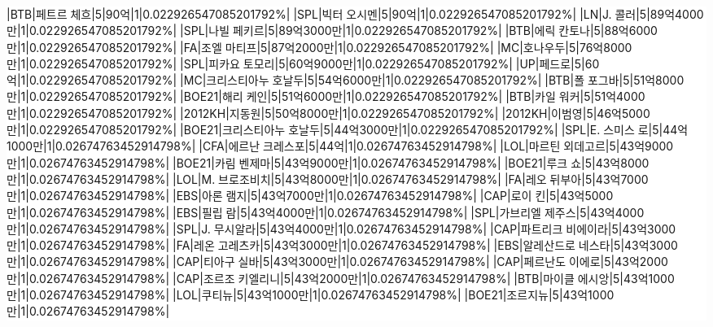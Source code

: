|BTB|페트르 체흐|5|90억|1|0.022926547085201792%|
|SPL|빅터 오시멘|5|90억|1|0.022926547085201792%|
|LN|J. 콜러|5|89억4000만|1|0.022926547085201792%|
|SPL|나빌 페키르|5|89억3000만|1|0.022926547085201792%|
|BTB|에릭 칸토나|5|88억6000만|1|0.022926547085201792%|
|FA|조엘 마티프|5|87억2000만|1|0.022926547085201792%|
|MC|호나우두|5|76억8000만|1|0.022926547085201792%|
|SPL|피카요 토모리|5|60억9000만|1|0.022926547085201792%|
|UP|페드로|5|60억|1|0.022926547085201792%|
|MC|크리스티아누 호날두|5|54억6000만|1|0.022926547085201792%|
|BTB|폴 포그바|5|51억8000만|1|0.022926547085201792%|
|BOE21|해리 케인|5|51억6000만|1|0.022926547085201792%|
|BTB|카일 워커|5|51억4000만|1|0.022926547085201792%|
|2012KH|지동원|5|50억8000만|1|0.022926547085201792%|
|2012KH|이범영|5|46억5000만|1|0.022926547085201792%|
|BOE21|크리스티아누 호날두|5|44억3000만|1|0.022926547085201792%|
|SPL|E. 스미스 로|5|44억1000만|1|0.02674763452914798%|
|CFA|에르난 크레스포|5|44억|1|0.02674763452914798%|
|LOL|마르틴 외데고르|5|43억9000만|1|0.02674763452914798%|
|BOE21|카림 벤제마|5|43억9000만|1|0.02674763452914798%|
|BOE21|루크 쇼|5|43억8000만|1|0.02674763452914798%|
|LOL|M. 브로조비치|5|43억8000만|1|0.02674763452914798%|
|FA|레오 뒤부아|5|43억7000만|1|0.02674763452914798%|
|EBS|아론 램지|5|43억7000만|1|0.02674763452914798%|
|CAP|로이 킨|5|43억5000만|1|0.02674763452914798%|
|EBS|필립 람|5|43억4000만|1|0.02674763452914798%|
|SPL|가브리엘 제주스|5|43억4000만|1|0.02674763452914798%|
|SPL|J. 무시알라|5|43억4000만|1|0.02674763452914798%|
|CAP|파트리크 비에이라|5|43억3000만|1|0.02674763452914798%|
|FA|레온 고레츠카|5|43억3000만|1|0.02674763452914798%|
|EBS|알레산드로 네스타|5|43억3000만|1|0.02674763452914798%|
|CAP|티아구 실바|5|43억3000만|1|0.02674763452914798%|
|CAP|페르난도 이에로|5|43억2000만|1|0.02674763452914798%|
|CAP|조르조 키엘리니|5|43억2000만|1|0.02674763452914798%|
|BTB|마이클 에시앙|5|43억1000만|1|0.02674763452914798%|
|LOL|쿠티뉴|5|43억1000만|1|0.02674763452914798%|
|BOE21|조르지뉴|5|43억1000만|1|0.02674763452914798%|
